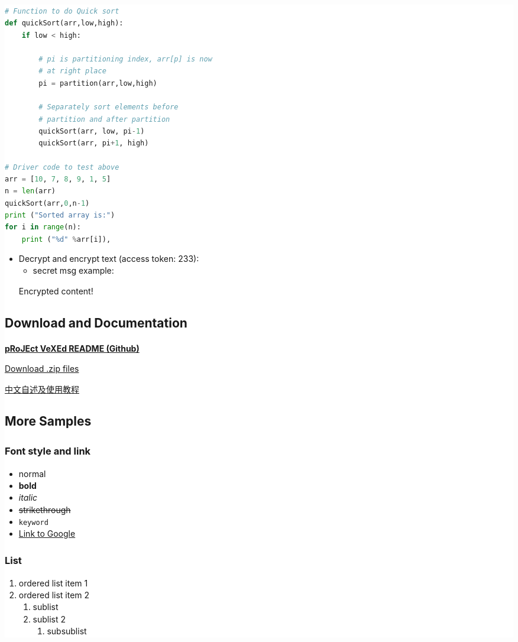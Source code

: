 ```python
# Function to do Quick sort 
def quickSort(arr,low,high): 
    if low < high: 
  
        # pi is partitioning index, arr[p] is now 
        # at right place 
        pi = partition(arr,low,high) 
  
        # Separately sort elements before 
        # partition and after partition 
        quickSort(arr, low, pi-1) 
        quickSort(arr, pi+1, high) 
  
# Driver code to test above 
arr = [10, 7, 8, 9, 1, 5] 
n = len(arr) 
quickSort(arr,0,n-1) 
print ("Sorted array is:") 
for i in range(n): 
    print ("%d" %arr[i]), 
```

* Decrypt and encrypt text (access token: 233): 
  * secret msg example: 
  <p class="encrypted" id="/MZAf/PKx9jpw8/Jnp7XQQFki2ibGnArZP46W+keVThXquhWwFROEFnbY8eC57Tw==">Encrypted content!</p>

## Download and Documentation

[**pRoJEct VeXEd README (Github)**](https://github.com/akiritsu/pRoJEct-VeXEd)

[Download .zip files](https://codeload.github.com/akiritsu/pRoJEct-VeXEd/zip/master)

[中文自述及使用教程](https://akiritsu.github.io/pRoJEct-VeXEd/posts/readme/)

## More Samples

### Font style and link
* normal
* **bold**
* *italic*
* ~~strikethrough~~
* `keyword`
* [Link to Google](www.google.com)

### List
1. ordered list item 1
2. ordered list item 2
   1. sublist
   2. sublist 2
      1. subsublist
         